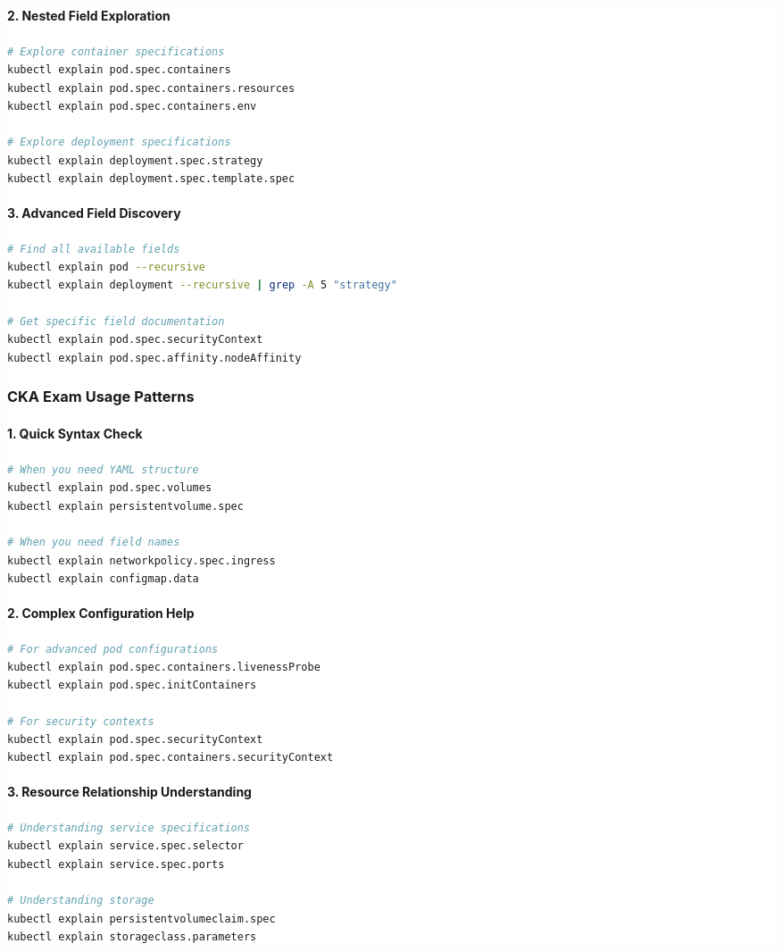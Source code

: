 #### 2. Nested Field Exploration
```bash
# Explore container specifications
kubectl explain pod.spec.containers
kubectl explain pod.spec.containers.resources
kubectl explain pod.spec.containers.env

# Explore deployment specifications
kubectl explain deployment.spec.strategy
kubectl explain deployment.spec.template.spec
```

#### 3. Advanced Field Discovery
```bash
# Find all available fields
kubectl explain pod --recursive
kubectl explain deployment --recursive | grep -A 5 "strategy"

# Get specific field documentation
kubectl explain pod.spec.securityContext
kubectl explain pod.spec.affinity.nodeAffinity
```

### CKA Exam Usage Patterns

#### 1. Quick Syntax Check
```bash
# When you need YAML structure
kubectl explain pod.spec.volumes
kubectl explain persistentvolume.spec

# When you need field names
kubectl explain networkpolicy.spec.ingress
kubectl explain configmap.data
```

#### 2. Complex Configuration Help
```bash
# For advanced pod configurations
kubectl explain pod.spec.containers.livenessProbe
kubectl explain pod.spec.initContainers

# For security contexts
kubectl explain pod.spec.securityContext
kubectl explain pod.spec.containers.securityContext
```

#### 3. Resource Relationship Understanding
```bash
# Understanding service specifications
kubectl explain service.spec.selector
kubectl explain service.spec.ports

# Understanding storage
kubectl explain persistentvolumeclaim.spec
kubectl explain storageclass.parameters
```
